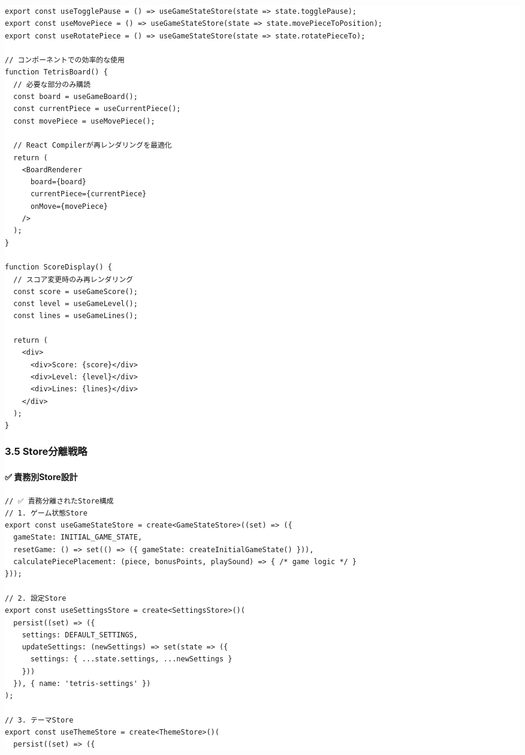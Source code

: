 ```tsx
export const useTogglePause = () => useGameStateStore(state => state.togglePause);
export const useMovePiece = () => useGameStateStore(state => state.movePieceToPosition);
export const useRotatePiece = () => useGameStateStore(state => state.rotatePieceTo);

// コンポーネントでの効率的な使用
function TetrisBoard() {
  // 必要な部分のみ購読
  const board = useGameBoard();
  const currentPiece = useCurrentPiece();
  const movePiece = useMovePiece();
  
  // React Compilerが再レンダリングを最適化
  return (
    <BoardRenderer 
      board={board}
      currentPiece={currentPiece}
      onMove={movePiece}
    />
  );
}

function ScoreDisplay() {
  // スコア変更時のみ再レンダリング
  const score = useGameScore();
  const level = useGameLevel();
  const lines = useGameLines();
  
  return (
    <div>
      <div>Score: {score}</div>
      <div>Level: {level}</div>
      <div>Lines: {lines}</div>
    </div>
  );
}
```

### 3.5 Store分離戦略

#### ✅ 責務別Store設計

```tsx
// ✅ 責務分離されたStore構成
// 1. ゲーム状態Store
export const useGameStateStore = create<GameStateStore>((set) => ({
  gameState: INITIAL_GAME_STATE,
  resetGame: () => set(() => ({ gameState: createInitialGameState() })),
  calculatePiecePlacement: (piece, bonusPoints, playSound) => { /* game logic */ }
}));

// 2. 設定Store
export const useSettingsStore = create<SettingsStore>()(
  persist((set) => ({
    settings: DEFAULT_SETTINGS,
    updateSettings: (newSettings) => set(state => ({
      settings: { ...state.settings, ...newSettings }
    }))
  }), { name: 'tetris-settings' })
);

// 3. テーマStore  
export const useThemeStore = create<ThemeStore>()(
  persist((set) => ({
```